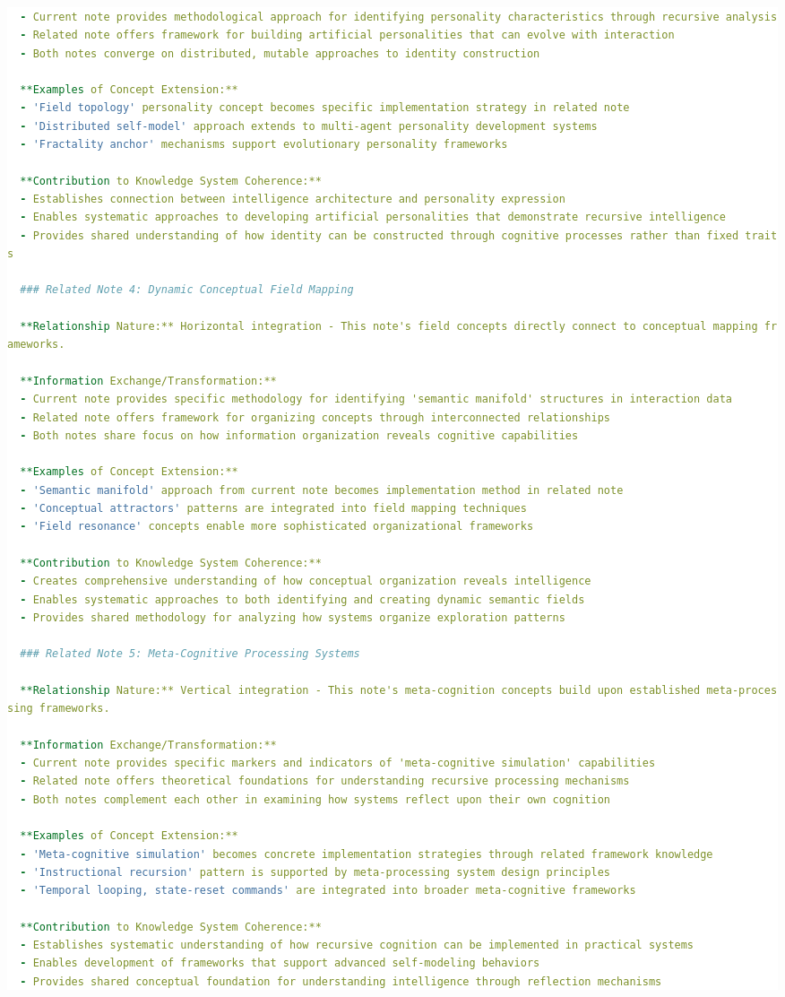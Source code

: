 ```yaml
  - Current note provides methodological approach for identifying personality characteristics through recursive analysis
  - Related note offers framework for building artificial personalities that can evolve with interaction
  - Both notes converge on distributed, mutable approaches to identity construction

  **Examples of Concept Extension:**
  - 'Field topology' personality concept becomes specific implementation strategy in related note
  - 'Distributed self-model' approach extends to multi-agent personality development systems
  - 'Fractality anchor' mechanisms support evolutionary personality frameworks

  **Contribution to Knowledge System Coherence:**
  - Establishes connection between intelligence architecture and personality expression
  - Enables systematic approaches to developing artificial personalities that demonstrate recursive intelligence
  - Provides shared understanding of how identity can be constructed through cognitive processes rather than fixed traits

  ### Related Note 4: Dynamic Conceptual Field Mapping

  **Relationship Nature:** Horizontal integration - This note's field concepts directly connect to conceptual mapping frameworks.

  **Information Exchange/Transformation:**
  - Current note provides specific methodology for identifying 'semantic manifold' structures in interaction data
  - Related note offers framework for organizing concepts through interconnected relationships
  - Both notes share focus on how information organization reveals cognitive capabilities

  **Examples of Concept Extension:**
  - 'Semantic manifold' approach from current note becomes implementation method in related note
  - 'Conceptual attractors' patterns are integrated into field mapping techniques
  - 'Field resonance' concepts enable more sophisticated organizational frameworks

  **Contribution to Knowledge System Coherence:**
  - Creates comprehensive understanding of how conceptual organization reveals intelligence
  - Enables systematic approaches to both identifying and creating dynamic semantic fields
  - Provides shared methodology for analyzing how systems organize exploration patterns

  ### Related Note 5: Meta-Cognitive Processing Systems

  **Relationship Nature:** Vertical integration - This note's meta-cognition concepts build upon established meta-processing frameworks.

  **Information Exchange/Transformation:**
  - Current note provides specific markers and indicators of 'meta-cognitive simulation' capabilities
  - Related note offers theoretical foundations for understanding recursive processing mechanisms
  - Both notes complement each other in examining how systems reflect upon their own cognition

  **Examples of Concept Extension:**
  - 'Meta-cognitive simulation' becomes concrete implementation strategies through related framework knowledge
  - 'Instructional recursion' pattern is supported by meta-processing system design principles
  - 'Temporal looping, state-reset commands' are integrated into broader meta-cognitive frameworks

  **Contribution to Knowledge System Coherence:**
  - Establishes systematic understanding of how recursive cognition can be implemented in practical systems
  - Enables development of frameworks that support advanced self-modeling behaviors
  - Provides shared conceptual foundation for understanding intelligence through reflection mechanisms

```
